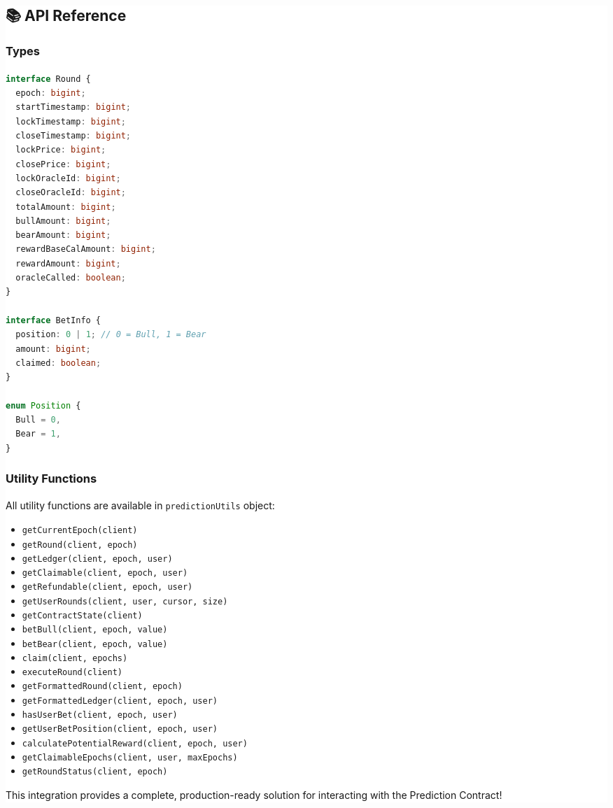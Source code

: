 ## 📚 API Reference

### Types

```typescript
interface Round {
  epoch: bigint;
  startTimestamp: bigint;
  lockTimestamp: bigint;
  closeTimestamp: bigint;
  lockPrice: bigint;
  closePrice: bigint;
  lockOracleId: bigint;
  closeOracleId: bigint;
  totalAmount: bigint;
  bullAmount: bigint;
  bearAmount: bigint;
  rewardBaseCalAmount: bigint;
  rewardAmount: bigint;
  oracleCalled: boolean;
}

interface BetInfo {
  position: 0 | 1; // 0 = Bull, 1 = Bear
  amount: bigint;
  claimed: boolean;
}

enum Position {
  Bull = 0,
  Bear = 1,
}
```

### Utility Functions

All utility functions are available in `predictionUtils` object:

- `getCurrentEpoch(client)`
- `getRound(client, epoch)`
- `getLedger(client, epoch, user)`
- `getClaimable(client, epoch, user)`
- `getRefundable(client, epoch, user)`
- `getUserRounds(client, user, cursor, size)`
- `getContractState(client)`
- `betBull(client, epoch, value)`
- `betBear(client, epoch, value)`
- `claim(client, epochs)`
- `executeRound(client)`
- `getFormattedRound(client, epoch)`
- `getFormattedLedger(client, epoch, user)`
- `hasUserBet(client, epoch, user)`
- `getUserBetPosition(client, epoch, user)`
- `calculatePotentialReward(client, epoch, user)`
- `getClaimableEpochs(client, user, maxEpochs)`
- `getRoundStatus(client, epoch)`

This integration provides a complete, production-ready solution for interacting with the Prediction Contract!
